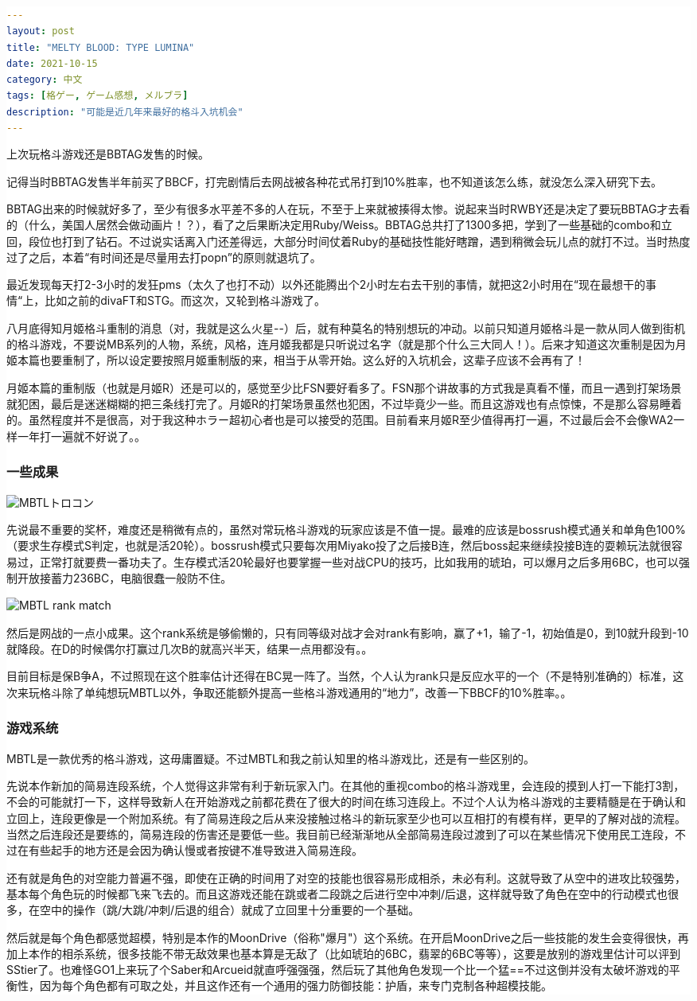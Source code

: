 ```yaml
---
layout: post
title: "MELTY BLOOD: TYPE LUMINA"
date: 2021-10-15
category: 中文
tags: [格ゲー, ゲーム感想, メルブラ]
description: "可能是近几年来最好的格斗入坑机会"
---
```


上次玩格斗游戏还是BBTAG发售的时候。

记得当时BBTAG发售半年前买了BBCF，打完剧情后去网战被各种花式吊打到10%胜率，也不知道该怎么练，就没怎么深入研究下去。

BBTAG出来的时候就好多了，至少有很多水平差不多的人在玩，不至于上来就被揍得太惨。说起来当时RWBY还是决定了要玩BBTAG才去看的（什么，美国人居然会做动画片！？），看了之后果断决定用Ruby/Weiss。BBTAG总共打了1300多把，学到了一些基础的combo和立回，段位也打到了钻石。不过说实话离入门还差得远，大部分时间仗着Ruby的基础技性能好瞎蹭，遇到稍微会玩儿点的就打不过。当时热度过了之后，本着“有时间还是尽量用去打popn”的原则就退坑了。

最近发现每天打2-3小时的发狂pms（太久了也打不动）以外还能腾出个2小时左右去干别的事情，就把这2小时用在“现在最想干的事情“上，比如之前的divaFT和STG。而这次，又轮到格斗游戏了。

八月底得知月姬格斗重制的消息（对，我就是这么火星--）后，就有种莫名的特别想玩的冲动。以前只知道月姬格斗是一款从同人做到街机的格斗游戏，不要说MB系列的人物，系统，风格，连月姬我都是只听说过名字（就是那个什么三大同人！）。后来才知道这次重制是因为月姬本篇也要重制了，所以设定要按照月姬重制版的来，相当于从零开始。这么好的入坑机会，这辈子应该不会再有了！

月姬本篇的重制版（也就是月姬R）还是可以的，感觉至少比FSN要好看多了。FSN那个讲故事的方式我是真看不懂，而且一遇到打架场景就犯困，最后是迷迷糊糊的把三条线打完了。月姬R的打架场景虽然也犯困，不过毕竟少一些。而且这游戏也有点惊悚，不是那么容易睡着的。虽然程度并不是很高，对于我这种ホラー超初心者也是可以接受的范围。目前看来月姬R至少值得再打一遍，不过最后会不会像WA2一样一年打一遍就不好说了。。

### 一些成果

<img style="width: 100%" src="{{ site.url }}/assets/2021-10-14/trophy.png" alt="MBTLトロコン">

先说最不重要的奖杯，难度还是稍微有点的，虽然对常玩格斗游戏的玩家应该是不值一提。最难的应该是bossrush模式通关和单角色100%（要求生存模式S判定，也就是活20轮）。bossrush模式只要每次用Miyako投了之后接B连，然后boss起来继续投接B连的耍赖玩法就很容易过，正常打就要费一番功夫了。生存模式活20轮最好也要掌握一些对战CPU的技巧，比如我用的琥珀，可以爆月之后多用6BC，也可以强制开放接蓄力236BC，电脑很蠢一般防不住。

<img style="width: 80%" src="{{ site.url }}/assets/2021-10-14/rank.jpg" alt="MBTL rank match">

然后是网战的一点小成果。这个rank系统是够偷懒的，只有同等级对战才会对rank有影响，赢了+1，输了-1，初始值是0，到10就升段到-10就降段。在D的时候偶尔打赢过几次B的就高兴半天，结果一点用都没有。。

目前目标是保B争A，不过照现在这个胜率估计还得在BC晃一阵了。当然，个人认为rank只是反应水平的一个（不是特别准确的）标准，这次来玩格斗除了单纯想玩MBTL以外，争取还能额外提高一些格斗游戏通用的“地力”，改善一下BBCF的10%胜率。。

### 游戏系统

MBTL是一款优秀的格斗游戏，这毋庸置疑。不过MBTL和我之前认知里的格斗游戏比，还是有一些区别的。

先说本作新加的简易连段系统，个人觉得这非常有利于新玩家入门。在其他的重视combo的格斗游戏里，会连段的摸到人打一下能打3割，不会的可能就打一下，这样导致新人在开始游戏之前都花费在了很大的时间在练习连段上。不过个人认为格斗游戏的主要精髓是在于确认和立回上，连段更像是一个附加系统。有了简易连段之后从来没接触过格斗的新玩家至少也可以互相打的有模有样，更早的了解对战的流程。当然之后连段还是要练的，简易连段的伤害还是要低一些。我目前已经渐渐地从全部简易连段过渡到了可以在某些情况下使用民工连段，不过在有些起手的地方还是会因为确认慢或者按键不准导致进入简易连段。

还有就是角色的对空能力普遍不强，即使在正确的时间用了对空的技能也很容易形成相杀，未必有利。这就导致了从空中的进攻比较强势，基本每个角色玩的时候都飞来飞去的。而且这游戏还能在跳或者二段跳之后进行空中冲刺/后退，这样就导致了角色在空中的行动模式也很多，在空中的操作（跳/大跳/冲刺/后退的组合）就成了立回里十分重要的一个基础。

然后就是每个角色都感觉超模，特别是本作的MoonDrive（俗称"爆月"）这个系统。在开启MoonDrive之后一些技能的发生会变得很快，再加上本作的相杀系统，很多技能不带无敌效果也基本算是无敌了（比如琥珀的6BC，翡翠的6BC等等），这要是放别的游戏里估计可以评到SStier了。也难怪GO1上来玩了个Saber和Arcueid就直呼强强强，然后玩了其他角色发现一个比一个猛==不过这倒并没有太破坏游戏的平衡性，因为每个角色都有可取之处，并且这作还有一个通用的强力防御技能：护盾，来专门克制各种超模技能。
